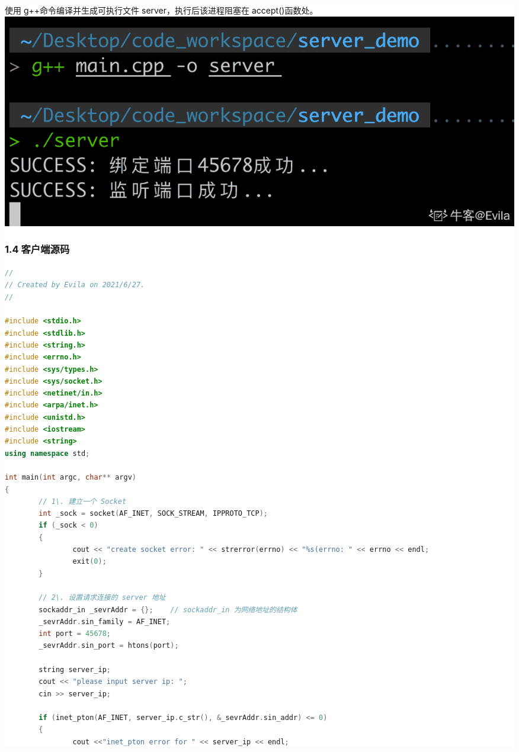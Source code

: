 使用 g++命令编译并生成可执行文件 server，执行后该进程阻塞在 accept()函数处。 ![图片说明](img/a4db1e2673f9c1431d86d9a19cb39c01.png "图片标题")

### 1.4 客户端源码

```cpp
//
// Created by Evila on 2021/6/27.
//

#include <stdio.h>
#include <stdlib.h>
#include <string.h>
#include <errno.h>
#include <sys/types.h>
#include <sys/socket.h>
#include <netinet/in.h>
#include <arpa/inet.h>
#include <unistd.h>
#include <iostream>
#include <string>
using namespace std;

int main(int argc, char** argv)
{
		// 1\. 建立一个 Socket
		int _sock = socket(AF_INET, SOCK_STREAM, IPPROTO_TCP);
		if (_sock < 0)
		{
				cout << "create socket error: " << strerror(errno) << "%s(errno: " << errno << endl;
				exit(0);
		}

		// 2\. 设置请求连接的 server 地址
		sockaddr_in _sevrAddr = {};    // sockaddr_in 为网络地址的结构体
		_sevrAddr.sin_family = AF_INET;
		int port = 45678;
		_sevrAddr.sin_port = htons(port);

		string server_ip;
		cout << "please input server ip: ";
		cin >> server_ip;

		if (inet_pton(AF_INET, server_ip.c_str(), &_sevrAddr.sin_addr) <= 0)
		{
				cout <<"inet_pton error for " << server_ip << endl;
```